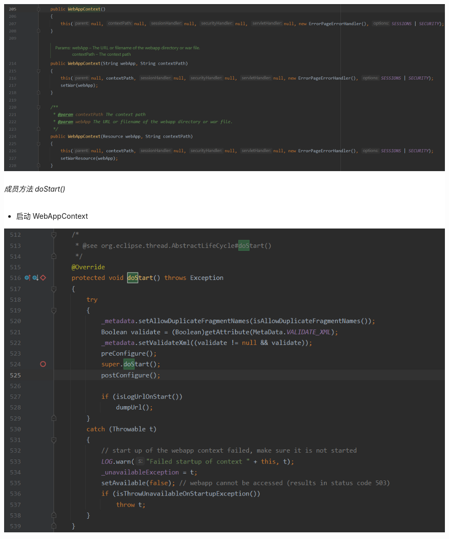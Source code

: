 ![image-20211218231948762](img/image-20211218231948762.png)

###### 成员方法 doStart() 

- 启动 WebAppContext

![image-20211218232235404](img/image-20211218232235404.png)
